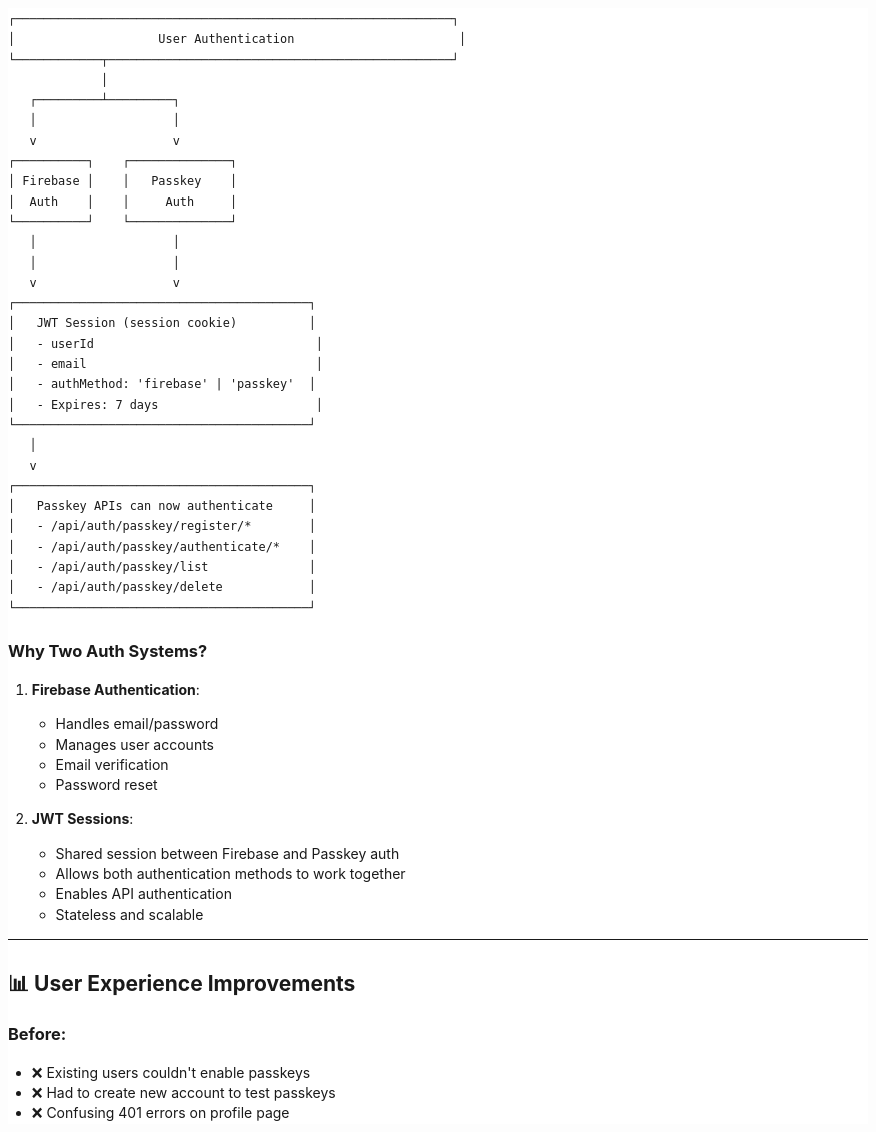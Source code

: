 ```
┌─────────────────────────────────────────────────────────────┐
│                    User Authentication                       │
└────────────┬────────────────────────────────────────────────┘
             │
   ┌─────────┴─────────┐
   │                   │
   v                   v
┌──────────┐    ┌──────────────┐
│ Firebase │    │   Passkey    │
│  Auth    │    │     Auth     │
└──────────┘    └──────────────┘
   │                   │
   │                   │
   v                   v
┌─────────────────────────────────────────┐
│   JWT Session (session cookie)          │
│   - userId                               │
│   - email                                │
│   - authMethod: 'firebase' | 'passkey'  │
│   - Expires: 7 days                      │
└─────────────────────────────────────────┘
   │
   v
┌─────────────────────────────────────────┐
│   Passkey APIs can now authenticate     │
│   - /api/auth/passkey/register/*        │
│   - /api/auth/passkey/authenticate/*    │
│   - /api/auth/passkey/list              │
│   - /api/auth/passkey/delete            │
└─────────────────────────────────────────┘
```

### Why Two Auth Systems?

1. **Firebase Authentication**:
   - Handles email/password
   - Manages user accounts
   - Email verification
   - Password reset

2. **JWT Sessions**:
   - Shared session between Firebase and Passkey auth
   - Allows both authentication methods to work together
   - Enables API authentication
   - Stateless and scalable

---

## 📊 User Experience Improvements

### Before:
- ❌ Existing users couldn't enable passkeys
- ❌ Had to create new account to test passkeys
- ❌ Confusing 401 errors on profile page
